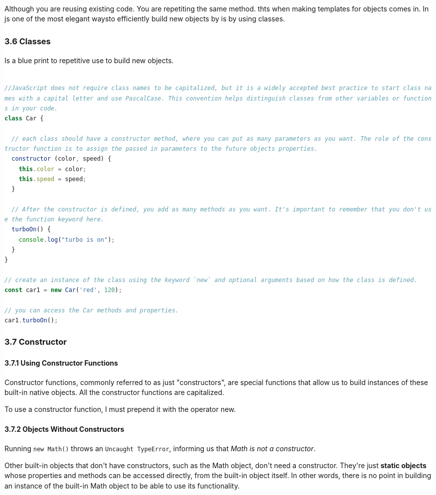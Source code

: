 Although you are reusing existing code. You are repetiting the same method. thts when  making templates for objects comes in. In js one of the most elegant waysto efficiently build new objects by is by using classes.

### 3.6 Classes

Is a blue print to repetitive use to build new objects.

```js

//JavaScript does not require class names to be capitalized, but it is a widely accepted best practice to start class names with a capital letter and use PascalCase. This convention helps distinguish classes from other variables or functions in your code.
class Car {

  // each class should have a constructor method, where you can put as many parameters as you want. The role of the constructor function is to assign the passed in parameters to the future objects properties.
  constructor (color, speed) {
    this.color = color;
    this.speed = speed;
  }

  // After the constructor is defined, you add as many methods as you want. It's important to remember that you don't use the function keyword here.
  turboOn() {
    console.log("turbo is on");
  }
}

// create an instance of the class using the keyword `new` and optional arguments based on how the class is defined.
const car1 = new Car('red', 120);

// you can access the Car methods and properties.
car1.turboOn();
```

### 3.7 Constructor

#### 3.7.1 Using Constructor Functions

Constructor functions, commonly referred to as just "constructors", are special functions that allow us to build instances of these built-in native objects. All the constructor functions are capitalized.

To use a constructor function, I must prepend it with the operator new.

#### 3.7.2 Objects Without Constructors

Running `new Math()` throws an `Uncaught TypeError`, informing us that *Math is not a constructor*.

Other built-in objects that don't have constructors, such as the Math object, don't need a constructor. They're just **static objects** whose properties and methods can be accessed directly, from the built-in object itself. In other words, there is no point in building an instance of the built-in Math object to be able to use its functionality.
